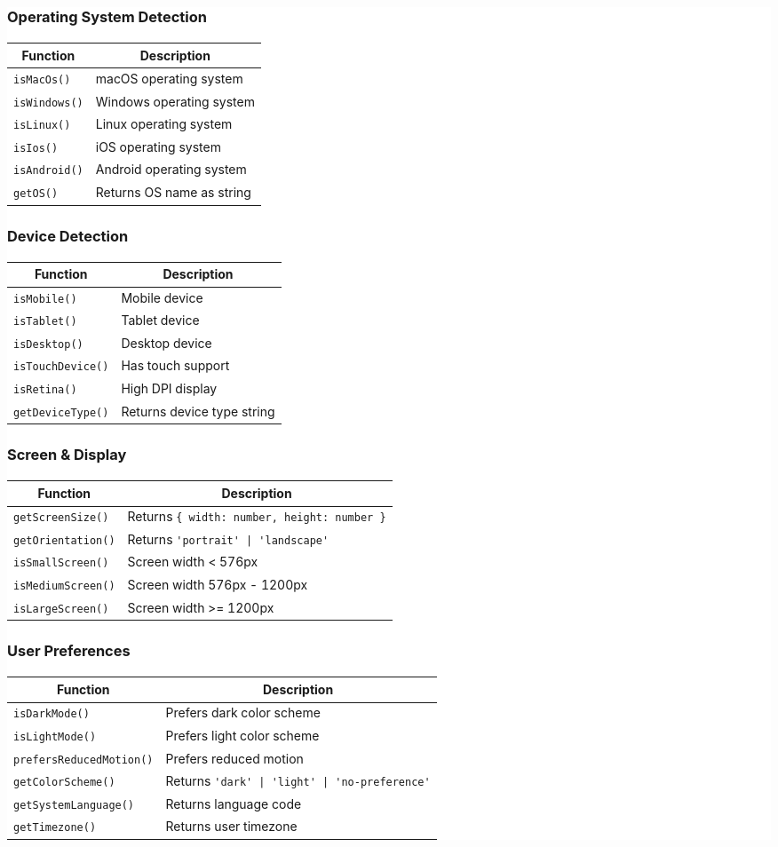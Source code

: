 ### Operating System Detection

| Function | Description |
|----------|-------------|
| `isMacOs()` | macOS operating system |
| `isWindows()` | Windows operating system |
| `isLinux()` | Linux operating system |
| `isIos()` | iOS operating system |
| `isAndroid()` | Android operating system |
| `getOS()` | Returns OS name as string |

### Device Detection

| Function | Description |
|----------|-------------|
| `isMobile()` | Mobile device |
| `isTablet()` | Tablet device |
| `isDesktop()` | Desktop device |
| `isTouchDevice()` | Has touch support |
| `isRetina()` | High DPI display |
| `getDeviceType()` | Returns device type string |

### Screen & Display

| Function | Description |
|----------|-------------|
| `getScreenSize()` | Returns `{ width: number, height: number }` |
| `getOrientation()` | Returns `'portrait' \| 'landscape'` |
| `isSmallScreen()` | Screen width < 576px |
| `isMediumScreen()` | Screen width 576px - 1200px |
| `isLargeScreen()` | Screen width >= 1200px |

### User Preferences

| Function | Description |
|----------|-------------|
| `isDarkMode()` | Prefers dark color scheme |
| `isLightMode()` | Prefers light color scheme |
| `prefersReducedMotion()` | Prefers reduced motion |
| `getColorScheme()` | Returns `'dark' \| 'light' \| 'no-preference'` |
| `getSystemLanguage()` | Returns language code |
| `getTimezone()` | Returns user timezone |
